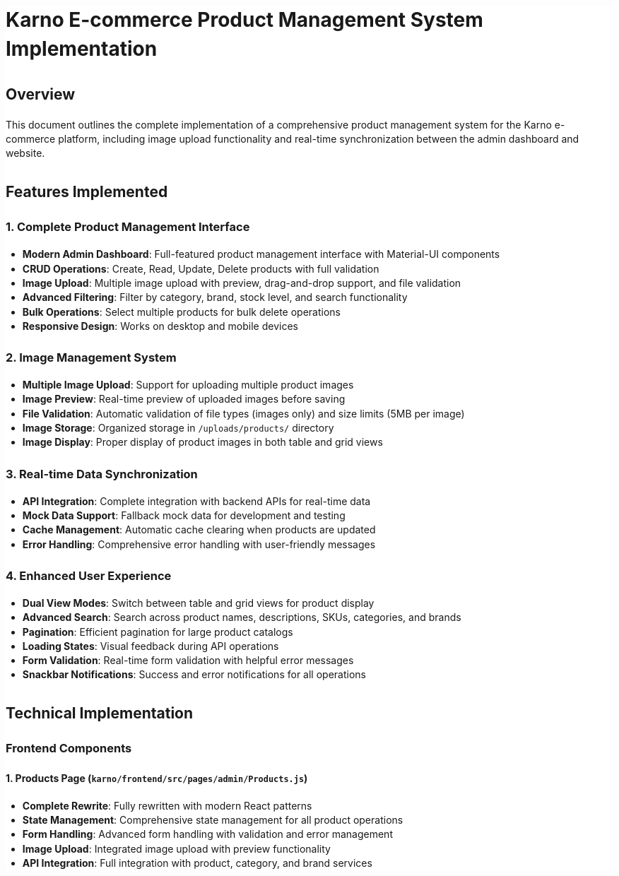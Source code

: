 # Karno E-commerce Product Management System Implementation

## Overview
This document outlines the complete implementation of a comprehensive product management system for the Karno e-commerce platform, including image upload functionality and real-time synchronization between the admin dashboard and website.

## Features Implemented

### 1. Complete Product Management Interface
- **Modern Admin Dashboard**: Full-featured product management interface with Material-UI components
- **CRUD Operations**: Create, Read, Update, Delete products with full validation
- **Image Upload**: Multiple image upload with preview, drag-and-drop support, and file validation
- **Advanced Filtering**: Filter by category, brand, stock level, and search functionality
- **Bulk Operations**: Select multiple products for bulk delete operations
- **Responsive Design**: Works on desktop and mobile devices

### 2. Image Management System
- **Multiple Image Upload**: Support for uploading multiple product images
- **Image Preview**: Real-time preview of uploaded images before saving
- **File Validation**: Automatic validation of file types (images only) and size limits (5MB per image)
- **Image Storage**: Organized storage in `/uploads/products/` directory
- **Image Display**: Proper display of product images in both table and grid views

### 3. Real-time Data Synchronization
- **API Integration**: Complete integration with backend APIs for real-time data
- **Mock Data Support**: Fallback mock data for development and testing
- **Cache Management**: Automatic cache clearing when products are updated
- **Error Handling**: Comprehensive error handling with user-friendly messages

### 4. Enhanced User Experience
- **Dual View Modes**: Switch between table and grid views for product display
- **Advanced Search**: Search across product names, descriptions, SKUs, categories, and brands
- **Pagination**: Efficient pagination for large product catalogs
- **Loading States**: Visual feedback during API operations
- **Form Validation**: Real-time form validation with helpful error messages
- **Snackbar Notifications**: Success and error notifications for all operations

## Technical Implementation

### Frontend Components

#### 1. Products Page (`karno/frontend/src/pages/admin/Products.js`)
- **Complete Rewrite**: Fully rewritten with modern React patterns
- **State Management**: Comprehensive state management for all product operations
- **Form Handling**: Advanced form handling with validation and error management
- **Image Upload**: Integrated image upload with preview functionality
- **API Integration**: Full integration with product, category, and brand services
